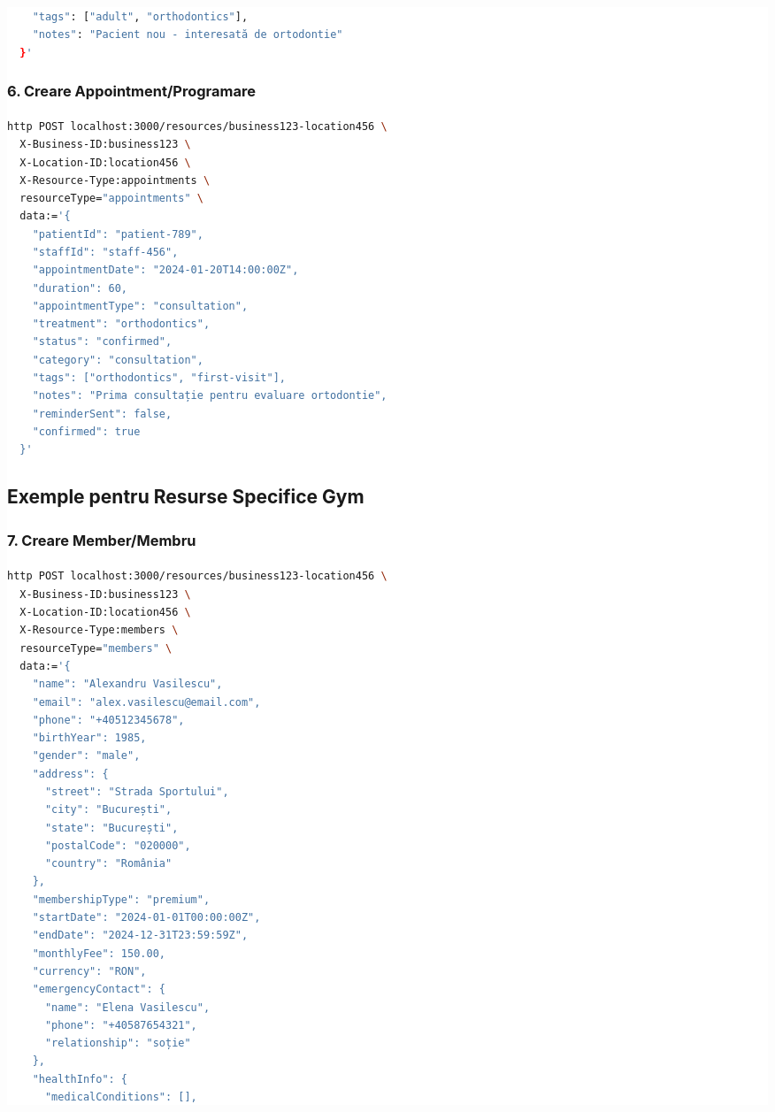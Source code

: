 ```bash
    "tags": ["adult", "orthodontics"],
    "notes": "Pacient nou - interesată de ortodontie"
  }'
```

### 6. Creare Appointment/Programare
```bash
http POST localhost:3000/resources/business123-location456 \
  X-Business-ID:business123 \
  X-Location-ID:location456 \
  X-Resource-Type:appointments \
  resourceType="appointments" \
  data:='{
    "patientId": "patient-789",
    "staffId": "staff-456",
    "appointmentDate": "2024-01-20T14:00:00Z",
    "duration": 60,
    "appointmentType": "consultation",
    "treatment": "orthodontics",
    "status": "confirmed",
    "category": "consultation",
    "tags": ["orthodontics", "first-visit"],
    "notes": "Prima consultație pentru evaluare ortodontie",
    "reminderSent": false,
    "confirmed": true
  }'
```

## Exemple pentru Resurse Specifice Gym

### 7. Creare Member/Membru
```bash
http POST localhost:3000/resources/business123-location456 \
  X-Business-ID:business123 \
  X-Location-ID:location456 \
  X-Resource-Type:members \
  resourceType="members" \
  data:='{
    "name": "Alexandru Vasilescu",
    "email": "alex.vasilescu@email.com",
    "phone": "+40512345678",
    "birthYear": 1985,
    "gender": "male",
    "address": {
      "street": "Strada Sportului",
      "city": "București",
      "state": "București",
      "postalCode": "020000",
      "country": "România"
    },
    "membershipType": "premium",
    "startDate": "2024-01-01T00:00:00Z",
    "endDate": "2024-12-31T23:59:59Z",
    "monthlyFee": 150.00,
    "currency": "RON",
    "emergencyContact": {
      "name": "Elena Vasilescu",
      "phone": "+40587654321",
      "relationship": "soție"
    },
    "healthInfo": {
      "medicalConditions": [],
```